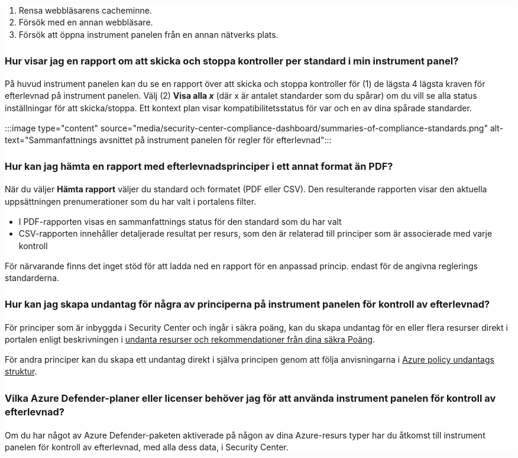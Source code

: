 1. Rensa webbläsarens cacheminne.
1. Försök med en annan webbläsare.
1. Försök att öppna instrument panelen från en annan nätverks plats.


### <a name="how-can-i-view-a-report-of-passing-and-failing-controls-per-standard-in-my-dashboard"></a>Hur visar jag en rapport om att skicka och stoppa kontroller per standard i min instrument panel?
På huvud instrument panelen kan du se en rapport över att skicka och stoppa kontroller för (1) de lägsta 4 lägsta kraven för efterlevnad på instrument panelen. Välj (2) **Visa alla *x*** (där x är antalet standarder som du spårar) om du vill se alla status inställningar för att skicka/stoppa. Ett kontext plan visar kompatibilitetsstatus för var och en av dina spårade standarder.

:::image type="content" source="media/security-center-compliance-dashboard/summaries-of-compliance-standards.png" alt-text="Sammanfattnings avsnittet på instrument panelen för regler för efterlevnad":::


### <a name="how-can-i-download-a-report-with-compliance-data-in-a-format-other-than-pdf"></a>Hur kan jag hämta en rapport med efterlevnadsprinciper i ett annat format än PDF?
När du väljer **Hämta rapport** väljer du standard och formatet (PDF eller CSV). Den resulterande rapporten visar den aktuella uppsättningen prenumerationer som du har valt i portalens filter.

- I PDF-rapporten visas en sammanfattnings status för den standard som du har valt
- CSV-rapporten innehåller detaljerade resultat per resurs, som den är relaterad till principer som är associerade med varje kontroll

För närvarande finns det inget stöd för att ladda ned en rapport för en anpassad princip. endast för de angivna reglerings standarderna.


### <a name="how-can-i-create-exceptions-for-some-of-the-policies-in-the-regulatory-compliance-dashboard"></a>Hur kan jag skapa undantag för några av principerna på instrument panelen för kontroll av efterlevnad?
För principer som är inbyggda i Security Center och ingår i säkra poäng, kan du skapa undantag för en eller flera resurser direkt i portalen enligt beskrivningen i [undanta resurser och rekommendationer från dina säkra Poäng](exempt-resource.md).

För andra principer kan du skapa ett undantag direkt i själva principen genom att följa anvisningarna i [Azure policy undantags struktur](../governance/policy/concepts/exemption-structure.md).


### <a name="what-azure-defender-plans-or-licenses-do-i-need-to-use-the-regulatory-compliance-dashboard"></a>Vilka Azure Defender-planer eller licenser behöver jag för att använda instrument panelen för kontroll av efterlevnad?
Om du har något av Azure Defender-paketen aktiverade på någon av dina Azure-resurs typer har du åtkomst till instrument panelen för kontroll av efterlevnad, med alla dess data, i Security Center.



